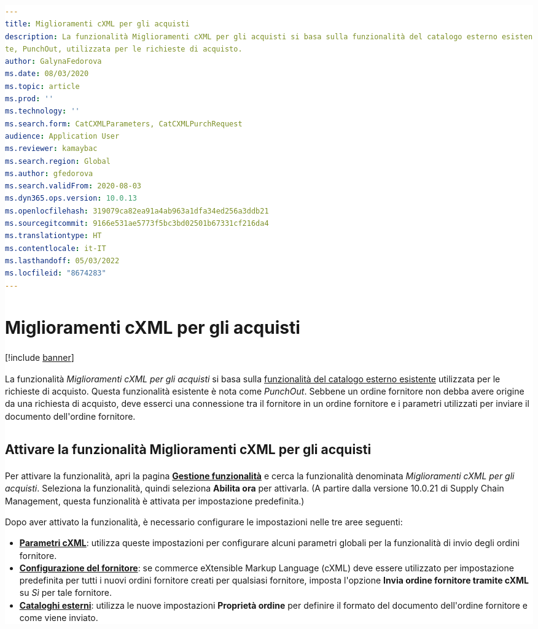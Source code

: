```yaml
---
title: Miglioramenti cXML per gli acquisti
description: La funzionalità Miglioramenti cXML per gli acquisti si basa sulla funzionalità del catalogo esterno esistente, PunchOut, utilizzata per le richieste di acquisto.
author: GalynaFedorova
ms.date: 08/03/2020
ms.topic: article
ms.prod: ''
ms.technology: ''
ms.search.form: CatCXMLParameters, CatCXMLPurchRequest
audience: Application User
ms.reviewer: kamaybac
ms.search.region: Global
ms.author: gfedorova
ms.search.validFrom: 2020-08-03
ms.dyn365.ops.version: 10.0.13
ms.openlocfilehash: 319079ca82ea91a4ab963a1dfa34ed256a3ddb21
ms.sourcegitcommit: 9166e531ae5773f5bc3bd02501b67331cf216da4
ms.translationtype: HT
ms.contentlocale: it-IT
ms.lasthandoff: 05/03/2022
ms.locfileid: "8674283"
---
```

# <a name="purchasing-cxml-enhancements"></a>Miglioramenti cXML per gli acquisti

[!include [banner](../includes/banner.md)]

La funzionalità _Miglioramenti cXML per gli acquisti_ si basa sulla [funzionalità del catalogo esterno esistente](set-up-external-catalog-for-punchout.md) utilizzata per le richieste di acquisto. Questa funzionalità esistente è nota come _PunchOut_. Sebbene un ordine fornitore non debba avere origine da una richiesta di acquisto, deve esserci una connessione tra il fornitore in un ordine fornitore e i parametri utilizzati per inviare il documento dell'ordine fornitore.

## <a name="turn-on-the-purchasing-cxml-enhancements-feature"></a>Attivare la funzionalità Miglioramenti cXML per gli acquisti

Per attivare la funzionalità, apri la pagina **[Gestione funzionalità](../../fin-ops-core/fin-ops/get-started/feature-management/feature-management-overview.md)** e cerca la funzionalità denominata *Miglioramenti cXML per gli acquisti*. Seleziona la funzionalità, quindi seleziona **Abilita ora** per attivarla. (A partire dalla versione 10.0.21 di Supply Chain Management, questa funzionalità è attivata per impostazione predefinita.)

Dopo aver attivato la funzionalità, è necessario configurare le impostazioni nelle tre aree seguenti:

- **[Parametri cXML](#cxml-parameters)**: utilizza queste impostazioni per configurare alcuni parametri globali per la funzionalità di invio degli ordini fornitore.
- **[Configurazione del fornitore](#vendor-setup)**: se commerce eXtensible Markup Language (cXML) deve essere utilizzato per impostazione predefinita per tutti i nuovi ordini fornitore creati per qualsiasi fornitore, imposta l'opzione **Invia ordine fornitore tramite cXML** su _Sì_ per tale fornitore.
- **[Cataloghi esterni](#external-catalog-setup)**: utilizza le nuove impostazioni **Proprietà ordine** per definire il formato del documento dell'ordine fornitore e come viene inviato.

